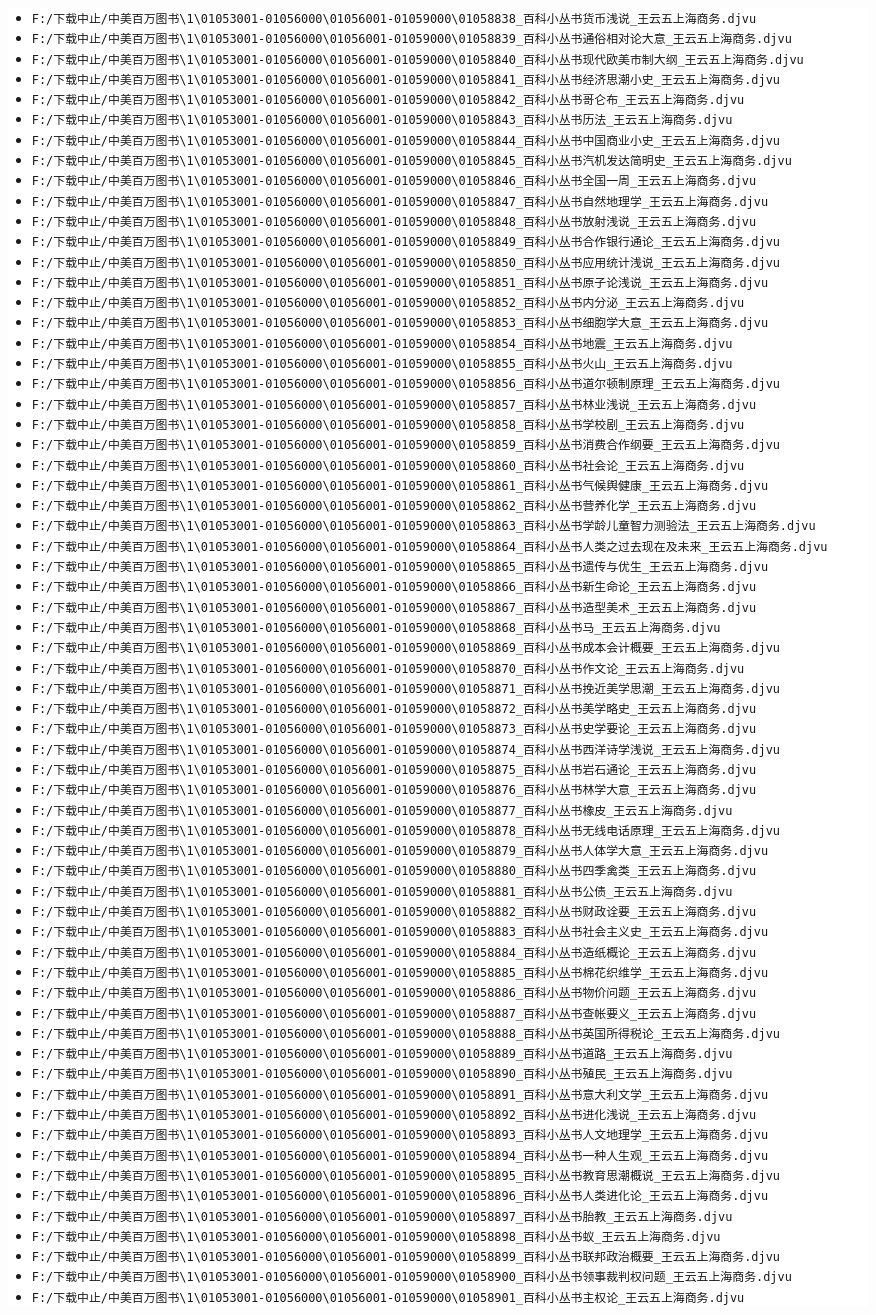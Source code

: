 - `F:/下载中止/中美百万图书\1\01053001-01056000\01056001-01059000\01058838_百科小丛书货币浅说_王云五上海商务.djvu`
- `F:/下载中止/中美百万图书\1\01053001-01056000\01056001-01059000\01058839_百科小丛书通俗相对论大意_王云五上海商务.djvu`
- `F:/下载中止/中美百万图书\1\01053001-01056000\01056001-01059000\01058840_百科小丛书现代欧美市制大纲_王云五上海商务.djvu`
- `F:/下载中止/中美百万图书\1\01053001-01056000\01056001-01059000\01058841_百科小丛书经济思潮小史_王云五上海商务.djvu`
- `F:/下载中止/中美百万图书\1\01053001-01056000\01056001-01059000\01058842_百科小丛书哥仑布_王云五上海商务.djvu`
- `F:/下载中止/中美百万图书\1\01053001-01056000\01056001-01059000\01058843_百科小丛书历法_王云五上海商务.djvu`
- `F:/下载中止/中美百万图书\1\01053001-01056000\01056001-01059000\01058844_百科小丛书中国商业小史_王云五上海商务.djvu`
- `F:/下载中止/中美百万图书\1\01053001-01056000\01056001-01059000\01058845_百科小丛书汽机发达简明史_王云五上海商务.djvu`
- `F:/下载中止/中美百万图书\1\01053001-01056000\01056001-01059000\01058846_百科小丛书全国一周_王云五上海商务.djvu`
- `F:/下载中止/中美百万图书\1\01053001-01056000\01056001-01059000\01058847_百科小丛书自然地理学_王云五上海商务.djvu`
- `F:/下载中止/中美百万图书\1\01053001-01056000\01056001-01059000\01058848_百科小丛书放射浅说_王云五上海商务.djvu`
- `F:/下载中止/中美百万图书\1\01053001-01056000\01056001-01059000\01058849_百科小丛书合作银行通论_王云五上海商务.djvu`
- `F:/下载中止/中美百万图书\1\01053001-01056000\01056001-01059000\01058850_百科小丛书应用统计浅说_王云五上海商务.djvu`
- `F:/下载中止/中美百万图书\1\01053001-01056000\01056001-01059000\01058851_百科小丛书原子论浅说_王云五上海商务.djvu`
- `F:/下载中止/中美百万图书\1\01053001-01056000\01056001-01059000\01058852_百科小丛书内分泌_王云五上海商务.djvu`
- `F:/下载中止/中美百万图书\1\01053001-01056000\01056001-01059000\01058853_百科小丛书细胞学大意_王云五上海商务.djvu`
- `F:/下载中止/中美百万图书\1\01053001-01056000\01056001-01059000\01058854_百科小丛书地震_王云五上海商务.djvu`
- `F:/下载中止/中美百万图书\1\01053001-01056000\01056001-01059000\01058855_百科小丛书火山_王云五上海商务.djvu`
- `F:/下载中止/中美百万图书\1\01053001-01056000\01056001-01059000\01058856_百科小丛书道尔顿制原理_王云五上海商务.djvu`
- `F:/下载中止/中美百万图书\1\01053001-01056000\01056001-01059000\01058857_百科小丛书林业浅说_王云五上海商务.djvu`
- `F:/下载中止/中美百万图书\1\01053001-01056000\01056001-01059000\01058858_百科小丛书学校剧_王云五上海商务.djvu`
- `F:/下载中止/中美百万图书\1\01053001-01056000\01056001-01059000\01058859_百科小丛书消费合作纲要_王云五上海商务.djvu`
- `F:/下载中止/中美百万图书\1\01053001-01056000\01056001-01059000\01058860_百科小丛书社会论_王云五上海商务.djvu`
- `F:/下载中止/中美百万图书\1\01053001-01056000\01056001-01059000\01058861_百科小丛书气候舆健康_王云五上海商务.djvu`
- `F:/下载中止/中美百万图书\1\01053001-01056000\01056001-01059000\01058862_百科小丛书营养化学_王云五上海商务.djvu`
- `F:/下载中止/中美百万图书\1\01053001-01056000\01056001-01059000\01058863_百科小丛书学龄儿童智力测验法_王云五上海商务.djvu`
- `F:/下载中止/中美百万图书\1\01053001-01056000\01056001-01059000\01058864_百科小丛书人类之过去现在及未来_王云五上海商务.djvu`
- `F:/下载中止/中美百万图书\1\01053001-01056000\01056001-01059000\01058865_百科小丛书遗传与优生_王云五上海商务.djvu`
- `F:/下载中止/中美百万图书\1\01053001-01056000\01056001-01059000\01058866_百科小丛书新生命论_王云五上海商务.djvu`
- `F:/下载中止/中美百万图书\1\01053001-01056000\01056001-01059000\01058867_百科小丛书造型美术_王云五上海商务.djvu`
- `F:/下载中止/中美百万图书\1\01053001-01056000\01056001-01059000\01058868_百科小丛书马_王云五上海商务.djvu`
- `F:/下载中止/中美百万图书\1\01053001-01056000\01056001-01059000\01058869_百科小丛书成本会计概要_王云五上海商务.djvu`
- `F:/下载中止/中美百万图书\1\01053001-01056000\01056001-01059000\01058870_百科小丛书作文论_王云五上海商务.djvu`
- `F:/下载中止/中美百万图书\1\01053001-01056000\01056001-01059000\01058871_百科小丛书挽近美学思潮_王云五上海商务.djvu`
- `F:/下载中止/中美百万图书\1\01053001-01056000\01056001-01059000\01058872_百科小丛书美学略史_王云五上海商务.djvu`
- `F:/下载中止/中美百万图书\1\01053001-01056000\01056001-01059000\01058873_百科小丛书史学要论_王云五上海商务.djvu`
- `F:/下载中止/中美百万图书\1\01053001-01056000\01056001-01059000\01058874_百科小丛书西洋诗学浅说_王云五上海商务.djvu`
- `F:/下载中止/中美百万图书\1\01053001-01056000\01056001-01059000\01058875_百科小丛书岩石通论_王云五上海商务.djvu`
- `F:/下载中止/中美百万图书\1\01053001-01056000\01056001-01059000\01058876_百科小丛书林学大意_王云五上海商务.djvu`
- `F:/下载中止/中美百万图书\1\01053001-01056000\01056001-01059000\01058877_百科小丛书橡皮_王云五上海商务.djvu`
- `F:/下载中止/中美百万图书\1\01053001-01056000\01056001-01059000\01058878_百科小丛书无线电话原理_王云五上海商务.djvu`
- `F:/下载中止/中美百万图书\1\01053001-01056000\01056001-01059000\01058879_百科小丛书人体学大意_王云五上海商务.djvu`
- `F:/下载中止/中美百万图书\1\01053001-01056000\01056001-01059000\01058880_百科小丛书四季禽类_王云五上海商务.djvu`
- `F:/下载中止/中美百万图书\1\01053001-01056000\01056001-01059000\01058881_百科小丛书公债_王云五上海商务.djvu`
- `F:/下载中止/中美百万图书\1\01053001-01056000\01056001-01059000\01058882_百科小丛书财政诠要_王云五上海商务.djvu`
- `F:/下载中止/中美百万图书\1\01053001-01056000\01056001-01059000\01058883_百科小丛书社会主义史_王云五上海商务.djvu`
- `F:/下载中止/中美百万图书\1\01053001-01056000\01056001-01059000\01058884_百科小丛书造纸概论_王云五上海商务.djvu`
- `F:/下载中止/中美百万图书\1\01053001-01056000\01056001-01059000\01058885_百科小丛书棉花织维学_王云五上海商务.djvu`
- `F:/下载中止/中美百万图书\1\01053001-01056000\01056001-01059000\01058886_百科小丛书物价问题_王云五上海商务.djvu`
- `F:/下载中止/中美百万图书\1\01053001-01056000\01056001-01059000\01058887_百科小丛书查帐要义_王云五上海商务.djvu`
- `F:/下载中止/中美百万图书\1\01053001-01056000\01056001-01059000\01058888_百科小丛书英国所得税论_王云五上海商务.djvu`
- `F:/下载中止/中美百万图书\1\01053001-01056000\01056001-01059000\01058889_百科小丛书道路_王云五上海商务.djvu`
- `F:/下载中止/中美百万图书\1\01053001-01056000\01056001-01059000\01058890_百科小丛书殖民_王云五上海商务.djvu`
- `F:/下载中止/中美百万图书\1\01053001-01056000\01056001-01059000\01058891_百科小丛书意大利文学_王云五上海商务.djvu`
- `F:/下载中止/中美百万图书\1\01053001-01056000\01056001-01059000\01058892_百科小丛书进化浅说_王云五上海商务.djvu`
- `F:/下载中止/中美百万图书\1\01053001-01056000\01056001-01059000\01058893_百科小丛书人文地理学_王云五上海商务.djvu`
- `F:/下载中止/中美百万图书\1\01053001-01056000\01056001-01059000\01058894_百科小丛书一种人生观_王云五上海商务.djvu`
- `F:/下载中止/中美百万图书\1\01053001-01056000\01056001-01059000\01058895_百科小丛书教育思潮概说_王云五上海商务.djvu`
- `F:/下载中止/中美百万图书\1\01053001-01056000\01056001-01059000\01058896_百科小丛书人类进化论_王云五上海商务.djvu`
- `F:/下载中止/中美百万图书\1\01053001-01056000\01056001-01059000\01058897_百科小丛书胎教_王云五上海商务.djvu`
- `F:/下载中止/中美百万图书\1\01053001-01056000\01056001-01059000\01058898_百科小丛书蚁_王云五上海商务.djvu`
- `F:/下载中止/中美百万图书\1\01053001-01056000\01056001-01059000\01058899_百科小丛书联邦政治概要_王云五上海商务.djvu`
- `F:/下载中止/中美百万图书\1\01053001-01056000\01056001-01059000\01058900_百科小丛书领事裁判权问题_王云五上海商务.djvu`
- `F:/下载中止/中美百万图书\1\01053001-01056000\01056001-01059000\01058901_百科小丛书主权论_王云五上海商务.djvu`